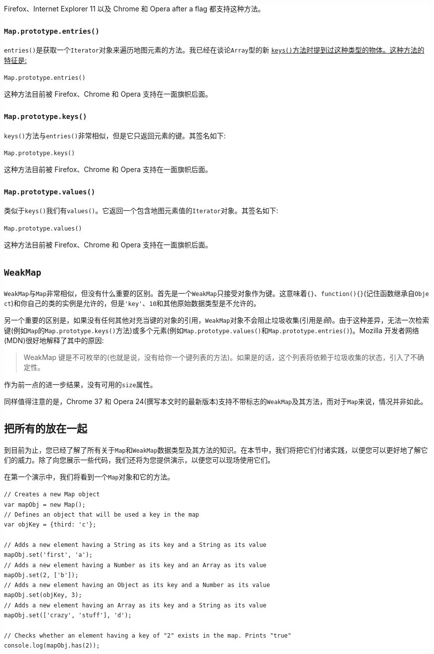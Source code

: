 Firefox、Internet Explorer 11 以及 Chrome 和 Opera after a flag 都支持这种方法。

### `Map.prototype.entries()`

`entries()`是获取一个`Iterator`对象来遍历地图元素的方法。我已经在谈论`Array`型的新 [`keys()`方法时提到过这种类型的物体。这种方法的特征是:](https://www.sitepoint.com/es6-array-methods-array-prototype/)

```
Map.prototype.entries()
```

这种方法目前被 Firefox、Chrome 和 Opera 支持在一面旗帜后面。

### `Map.prototype.keys()`

`keys()`方法与`entries()`非常相似，但是它只返回元素的键。其签名如下:

```
Map.prototype.keys()
```

这种方法目前被 Firefox、Chrome 和 Opera 支持在一面旗帜后面。

### `Map.prototype.values()`

类似于`keys()`我们有`values()`。它返回一个包含地图元素值的`Iterator`对象。其签名如下:

```
Map.prototype.values()
```

这种方法目前被 Firefox、Chrome 和 Opera 支持在一面旗帜后面。

## `WeakMap`

`WeakMap`与`Map`非常相似，但没有什么重要的区别。首先是一个`WeakMap`只接受对象作为键。这意味着`{}`、`function(){}`(记住函数继承自`Object`)和你自己的类的实例是允许的，但是`'key'`、`10`和其他原始数据类型是不允许的。

另一个重要的区别是，如果没有任何其他对充当键的对象的引用，`WeakMap`对象不会阻止垃圾收集(引用是*弱*)。由于这种差异，无法一次检索键(例如`Map`的`Map.prototype.keys()`方法)或多个元素(例如`Map.prototype.values()`和`Map.prototype.entries()`)。Mozilla 开发者网络(MDN)很好地解释了其中的原因:

> WeakMap 键是不可枚举的(也就是说，没有给你一个键列表的方法)。如果是的话，这个列表将依赖于垃圾收集的状态，引入了不确定性。

作为前一点的进一步结果，没有可用的`size`属性。

同样值得注意的是，Chrome 37 和 Opera 24(撰写本文时的最新版本)支持不带标志的`WeakMap`及其方法，而对于`Map`来说，情况并非如此。

## 把所有的放在一起

到目前为止，您已经了解了所有关于`Map`和`WeakMap`数据类型及其方法的知识。在本节中，我们将把它们付诸实践，以便您可以更好地了解它们的威力。除了向您展示一些代码，我们还将为您提供演示，以便您可以现场使用它们。

在第一个演示中，我们将看到一个`Map`对象和它的方法。

```
// Creates a new Map object
var mapObj = new Map();
// Defines an object that will be used a key in the map
var objKey = {third: 'c'};

// Adds a new element having a String as its key and a String as its value
mapObj.set('first', 'a');
// Adds a new element having a Number as its key and an Array as its value
mapObj.set(2, ['b']);
// Adds a new element having an Object as its key and a Number as its value
mapObj.set(objKey, 3);
// Adds a new element having an Array as its key and a String as its value
mapObj.set(['crazy', 'stuff'], 'd');

// Checks whether an element having a key of "2" exists in the map. Prints "true"
console.log(mapObj.has(2));
```